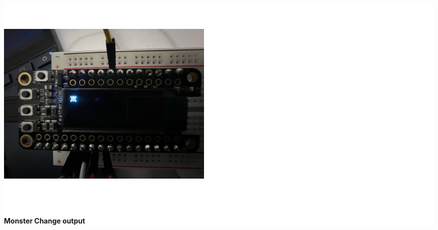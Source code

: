 <img src="img/Circuiit DiagramOutput.jpeg" lt="drawing" width="400" height="400">

#### Monster Change output